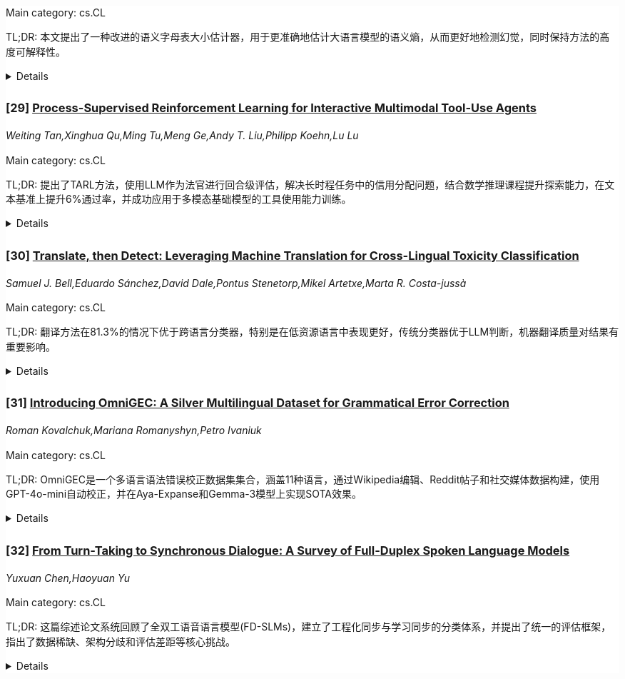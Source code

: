 Main category: cs.CL

TL;DR: 本文提出了一种改进的语义字母表大小估计器，用于更准确地估计大语言模型的语义熵，从而更好地检测幻觉，同时保持方法的高度可解释性。


<details><summary>Details</summary></details>


### [29] [Process-Supervised Reinforcement Learning for Interactive Multimodal Tool-Use Agents](https://arxiv.org/abs/2509.14480)
*Weiting Tan,Xinghua Qu,Ming Tu,Meng Ge,Andy T. Liu,Philipp Koehn,Lu Lu*

Main category: cs.CL

TL;DR: 提出了TARL方法，使用LLM作为法官进行回合级评估，解决长时程任务中的信用分配问题，结合数学推理课程提升探索能力，在文本基准上提升6%通过率，并成功应用于多模态基础模型的工具使用能力训练。


<details><summary>Details</summary></details>


### [30] [Translate, then Detect: Leveraging Machine Translation for Cross-Lingual Toxicity Classification](https://arxiv.org/abs/2509.14493)
*Samuel J. Bell,Eduardo Sánchez,David Dale,Pontus Stenetorp,Mikel Artetxe,Marta R. Costa-jussà*

Main category: cs.CL

TL;DR: 翻译方法在81.3%的情况下优于跨语言分类器，特别是在低资源语言中表现更好，传统分类器优于LLM判断，机器翻译质量对结果有重要影响。


<details><summary>Details</summary></details>


### [31] [Introducing OmniGEC: A Silver Multilingual Dataset for Grammatical Error Correction](https://arxiv.org/abs/2509.14504)
*Roman Kovalchuk,Mariana Romanyshyn,Petro Ivaniuk*

Main category: cs.CL

TL;DR: OmniGEC是一个多语言语法错误校正数据集集合，涵盖11种语言，通过Wikipedia编辑、Reddit帖子和社交媒体数据构建，使用GPT-4o-mini自动校正，并在Aya-Expanse和Gemma-3模型上实现SOTA效果。


<details><summary>Details</summary></details>


### [32] [From Turn-Taking to Synchronous Dialogue: A Survey of Full-Duplex Spoken Language Models](https://arxiv.org/abs/2509.14515)
*Yuxuan Chen,Haoyuan Yu*

Main category: cs.CL

TL;DR: 这篇综述论文系统回顾了全双工语音语言模型(FD-SLMs)，建立了工程化同步与学习同步的分类体系，并提出了统一的评估框架，指出了数据稀缺、架构分歧和评估差距等核心挑战。


<details><summary>Details</summary></details>
